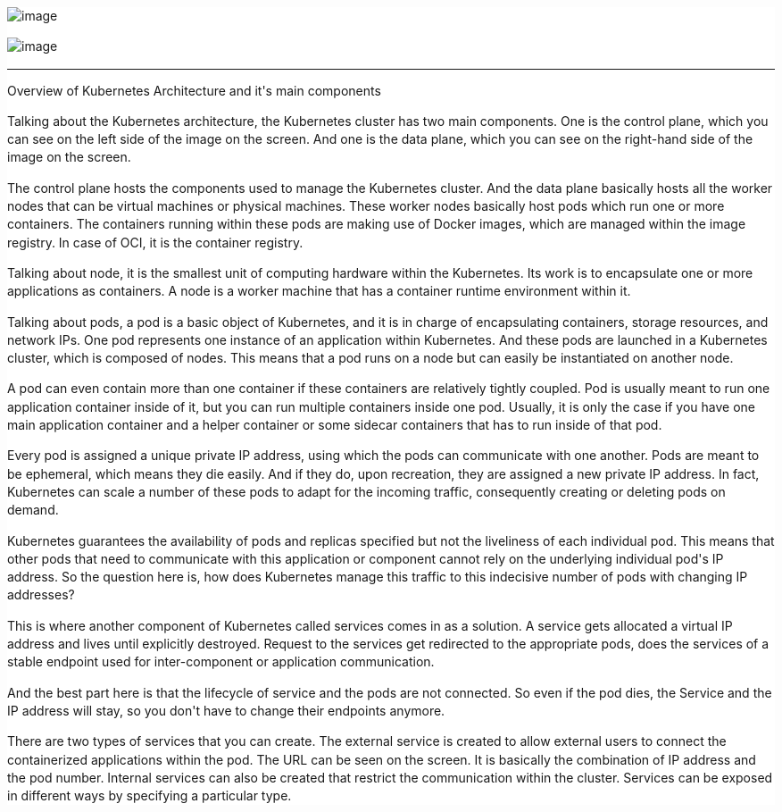 
![image](https://github.com/qriz1452/oci/assets/112246222/bf90afe2-f2f6-4ae5-b274-3a331e4e76de)


![image](https://github.com/qriz1452/oci/assets/112246222/8799178d-f953-4bb9-9434-9f8aa363a00a)

------------------------

 Overview of Kubernetes Architecture and it's main components



Talking about the Kubernetes architecture, the Kubernetes cluster has two main components. One is the control plane, which you can see on the left side of the image on the screen. And one is the data plane, which you can see on the right-hand side of the image on the screen.

The control plane hosts the components used to manage the Kubernetes cluster. And the data plane basically hosts all the worker nodes that can be virtual machines or physical machines. These worker nodes basically host pods which run one or more containers. The containers running within these pods are making use of Docker images, which are managed within the image registry. In case of OCI, it is the container registry.

Talking about node, it is the smallest unit of computing hardware within the Kubernetes. Its work is to encapsulate one or more applications as containers. A node is a worker machine that has a container runtime environment within it.

Talking about pods, a pod is a basic object of Kubernetes, and it is in charge of encapsulating containers, storage resources, and network IPs. One pod represents one instance of an application within Kubernetes. And these pods are launched in a Kubernetes cluster, which is composed of nodes. This means that a pod runs on a node but can easily be instantiated on another node.

A pod can even contain more than one container if these containers are relatively tightly coupled. Pod is usually meant to run one application container inside of it, but you can run multiple containers inside one pod. Usually, it is only the case if you have one main application container and a helper container or some sidecar containers that has to run inside of that pod.

Every pod is assigned a unique private IP address, using which the pods can communicate with one another. Pods are meant to be ephemeral, which means they die easily. And if they do, upon recreation, they are assigned a new private IP address. In fact, Kubernetes can scale a number of these pods to adapt for the incoming traffic, consequently creating or deleting pods on demand.

Kubernetes guarantees the availability of pods and replicas specified but not the liveliness of each individual pod. This means that other pods that need to communicate with this application or component cannot rely on the underlying individual pod's IP address. So the question here is, how does Kubernetes manage this traffic to this indecisive number of pods with changing IP addresses?

This is where another component of Kubernetes called services comes in as a solution. A service gets allocated a virtual IP address and lives until explicitly destroyed. Request to the services get redirected to the appropriate pods, does the services of a stable endpoint used for inter-component or application communication.

And the best part here is that the lifecycle of service and the pods are not connected. So even if the pod dies, the Service and the IP address will stay, so you don't have to change their endpoints anymore.

There are two types of services that you can create. The external service is created to allow external users to connect the containerized applications within the pod. The URL can be seen on the screen. It is basically the combination of IP address and the pod number. Internal services can also be created that restrict the communication within the cluster. Services can be exposed in different ways by specifying a particular type.

